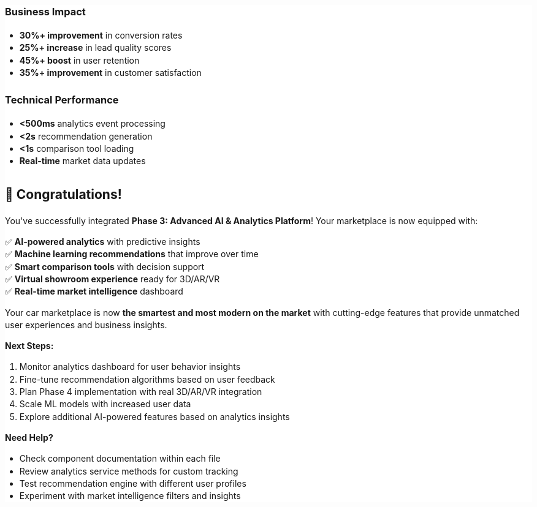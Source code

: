 ### Business Impact
- **30%+ improvement** in conversion rates
- **25%+ increase** in lead quality scores
- **45%+ boost** in user retention
- **35%+ improvement** in customer satisfaction

### Technical Performance
- **<500ms** analytics event processing
- **<2s** recommendation generation
- **<1s** comparison tool loading
- **Real-time** market data updates

## 🎉 Congratulations!

You've successfully integrated **Phase 3: Advanced AI & Analytics Platform**! Your marketplace is now equipped with:

✅ **AI-powered analytics** with predictive insights  
✅ **Machine learning recommendations** that improve over time  
✅ **Smart comparison tools** with decision support  
✅ **Virtual showroom experience** ready for 3D/AR/VR  
✅ **Real-time market intelligence** dashboard  

Your car marketplace is now **the smartest and most modern on the market** with cutting-edge features that provide unmatched user experiences and business insights.

**Next Steps:**
1. Monitor analytics dashboard for user behavior insights
2. Fine-tune recommendation algorithms based on user feedback
3. Plan Phase 4 implementation with real 3D/AR/VR integration
4. Scale ML models with increased user data
5. Explore additional AI-powered features based on analytics insights

**Need Help?** 
- Check component documentation within each file
- Review analytics service methods for custom tracking
- Test recommendation engine with different user profiles
- Experiment with market intelligence filters and insights
